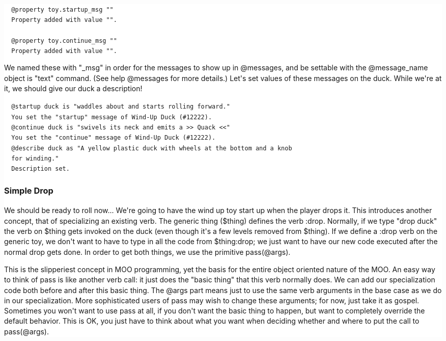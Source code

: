     
      @property toy.startup_msg ""
      Property added with value "".
    
      @property toy.continue_msg ""
      Property added with value "".
    

We named these with "\_msg" in order for the messages to show
up in @messages, and be settable with the @message\_name object is
"text" command. (See help @messages for more details.) Let's set
values of these messages on the duck. While we're at it, we should
give our duck a description!

    
      @startup duck is "waddles about and starts rolling forward."
      You set the "startup" message of Wind-Up Duck (#12222).
      @continue duck is "swivels its neck and emits a >> Quack <<"
      You set the "continue" message of Wind-Up Duck (#12222).
      @describe duck as "A yellow plastic duck with wheels at the bottom and a knob
      for winding."
      Description set.
    

### Simple Drop
We should be ready to roll now... We're going to
have the wind up toy start up when the player drops it.
This introduces another concept, that of specializing
an existing verb. The generic thing ($thing) defines
the verb :drop. Normally, if we type "drop duck" the
verb on $thing gets invoked on the duck (even though
it's a few levels removed from $thing). If we define a
:drop verb on the generic toy, we don't want to have to
type in all the code from $thing:drop; we just want to
have our new code executed after the normal drop gets
done. In order to get both things, we use the primitive
pass(@args).

This is the slipperiest concept in MOO programming,
yet the basis for the entire object oriented nature
of the MOO. An easy way to think of pass is like
another verb call: it just does the "basic thing"
that this verb normally does. We can add our
specialization code both before and after this basic
thing. The @args part means just to use the same verb
arguments in the base case as we do in our
specialization. More sophisticated users of pass may
wish to change these arguments; for now, just take it
as gospel. Sometimes you won't want to use pass at
all, if you don't want the basic thing to happen, but
want to completely override the default behavior.
This is OK, you just have to think about what you
want when deciding whether and where to put the call
to pass(@args).

